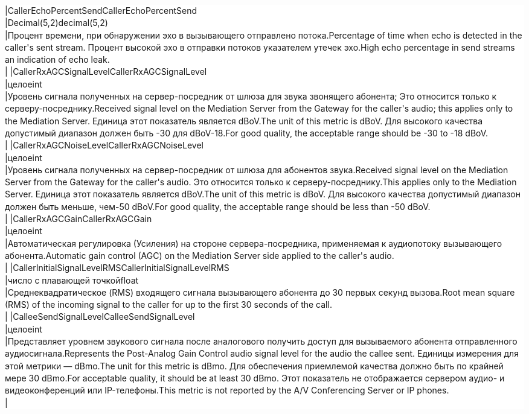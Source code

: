 |<span data-ttu-id="3b67d-440">CallerEchoPercentSend</span><span class="sxs-lookup"><span data-stu-id="3b67d-440">CallerEchoPercentSend</span></span>  <br/> |<span data-ttu-id="3b67d-441">Decimal(5,2)</span><span class="sxs-lookup"><span data-stu-id="3b67d-441">decimal(5,2)</span></span>  <br/> |<span data-ttu-id="3b67d-442">Процент времени, при обнаружении эхо в вызывающего отправлено потока.</span><span class="sxs-lookup"><span data-stu-id="3b67d-442">Percentage of time when echo is detected in the caller's sent stream.</span></span> <span data-ttu-id="3b67d-443">Процент высокой эхо в отправки потоков указателем утечек эхо.</span><span class="sxs-lookup"><span data-stu-id="3b67d-443">High echo percentage in send streams an indication of echo leak.</span></span>  <br/> |
|<span data-ttu-id="3b67d-444">CallerRxAGCSignalLevel</span><span class="sxs-lookup"><span data-stu-id="3b67d-444">CallerRxAGCSignalLevel</span></span>  <br/> |<span data-ttu-id="3b67d-445">целое</span><span class="sxs-lookup"><span data-stu-id="3b67d-445">int</span></span>  <br/> |<span data-ttu-id="3b67d-446">Уровень сигнала полученных на сервер-посредник от шлюза для звука звонящего абонента; Это относится только к серверу-посреднику.</span><span class="sxs-lookup"><span data-stu-id="3b67d-446">Received signal level on the Mediation Server from the Gateway for the caller's audio; this applies only to the Mediation Server.</span></span> <span data-ttu-id="3b67d-447">Единица этот показатель является dBoV.</span><span class="sxs-lookup"><span data-stu-id="3b67d-447">The unit of this metric is dBoV.</span></span> <span data-ttu-id="3b67d-448">Для высокого качества допустимый диапазон должен быть -30 для dBoV-18.</span><span class="sxs-lookup"><span data-stu-id="3b67d-448">For good quality, the acceptable range should be -30 to -18 dBoV.</span></span>  <br/> |
|<span data-ttu-id="3b67d-449">CallerRxAGCNoiseLevel</span><span class="sxs-lookup"><span data-stu-id="3b67d-449">CallerRxAGCNoiseLevel</span></span>  <br/> |<span data-ttu-id="3b67d-450">целое</span><span class="sxs-lookup"><span data-stu-id="3b67d-450">int</span></span>  <br/> |<span data-ttu-id="3b67d-451">Уровень сигнала полученных на сервер-посредник от шлюза для абонентов звука.</span><span class="sxs-lookup"><span data-stu-id="3b67d-451">Received signal level on the Mediation Server from the Gateway for the caller's audio.</span></span> <span data-ttu-id="3b67d-452">Это относится только к серверу-посреднику.</span><span class="sxs-lookup"><span data-stu-id="3b67d-452">This applies only to the Mediation Server.</span></span> <span data-ttu-id="3b67d-453">Единица этот показатель является dBoV.</span><span class="sxs-lookup"><span data-stu-id="3b67d-453">The unit of this metric is dBoV.</span></span> <span data-ttu-id="3b67d-454">Для высокого качества допустимый диапазон должен быть меньше, чем-50 dBoV.</span><span class="sxs-lookup"><span data-stu-id="3b67d-454">For good quality, the acceptable range should be less than -50 dBoV.</span></span>  <br/> |
|<span data-ttu-id="3b67d-455">CallerRxAGCGain</span><span class="sxs-lookup"><span data-stu-id="3b67d-455">CallerRxAGCGain</span></span>  <br/> |<span data-ttu-id="3b67d-456">целое</span><span class="sxs-lookup"><span data-stu-id="3b67d-456">int</span></span>  <br/> |<span data-ttu-id="3b67d-457">Автоматическая регулировка (Усиления) на стороне сервера-посредника, применяемая к аудиопотоку вызывающего абонента.</span><span class="sxs-lookup"><span data-stu-id="3b67d-457">Automatic gain control (AGC) on the Mediation Server side applied to the caller's audio.</span></span>  <br/> |
|<span data-ttu-id="3b67d-458">CallerInitialSignalLevelRMS</span><span class="sxs-lookup"><span data-stu-id="3b67d-458">CallerInitialSignalLevelRMS</span></span>  <br/> |<span data-ttu-id="3b67d-459">число с плавающей точкой</span><span class="sxs-lookup"><span data-stu-id="3b67d-459">float</span></span>  <br/> |<span data-ttu-id="3b67d-460">Среднеквадратическое (RMS) входящего сигнала вызывающего абонента до 30 первых секунд вызова.</span><span class="sxs-lookup"><span data-stu-id="3b67d-460">Root mean square (RMS) of the incoming signal to the caller for up to the first 30 seconds of the call.</span></span>  <br/> |
|<span data-ttu-id="3b67d-461">CalleeSendSignalLevel</span><span class="sxs-lookup"><span data-stu-id="3b67d-461">CalleeSendSignalLevel</span></span>  <br/> |<span data-ttu-id="3b67d-462">целое</span><span class="sxs-lookup"><span data-stu-id="3b67d-462">int</span></span>  <br/> |<span data-ttu-id="3b67d-463">Представляет уровнем звукового сигнала после аналогового получить доступ для вызываемого абонента отправленного аудиосигнала.</span><span class="sxs-lookup"><span data-stu-id="3b67d-463">Represents the Post-Analog Gain Control audio signal level for the audio the callee sent.</span></span> <span data-ttu-id="3b67d-464">Единицы измерения для этой метрики — dBmo.</span><span class="sxs-lookup"><span data-stu-id="3b67d-464">The unit for this metric is dBmo.</span></span> <span data-ttu-id="3b67d-465">Для обеспечения приемлемой качества должно быть по крайней мере 30 dBmo.</span><span class="sxs-lookup"><span data-stu-id="3b67d-465">For acceptable quality, it should be at least 30 dBmo.</span></span> <span data-ttu-id="3b67d-466">Этот показатель не отображается сервером аудио- и видеоконференций или IP-телефоны.</span><span class="sxs-lookup"><span data-stu-id="3b67d-466">This metric is not reported by the A/V Conferencing Server or IP phones.</span></span>  <br/> |